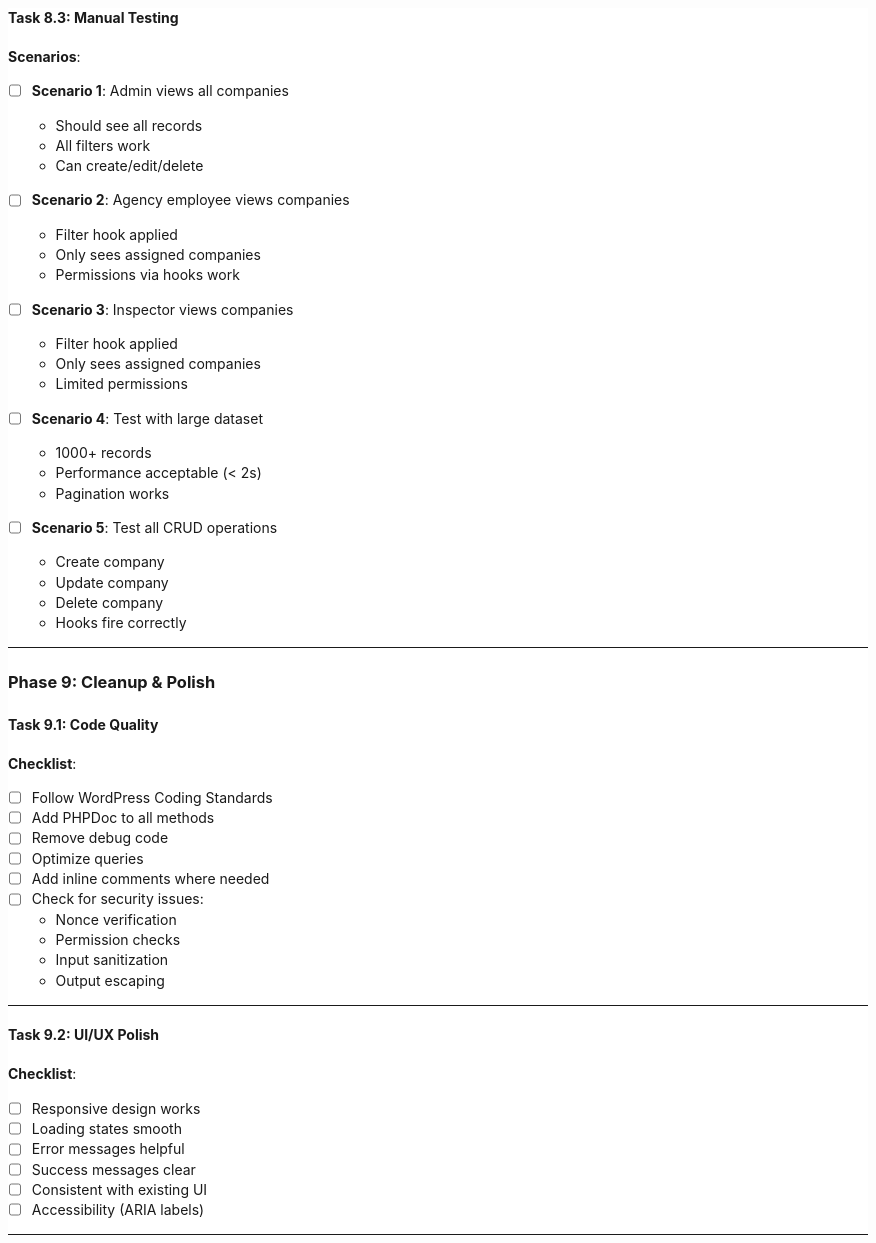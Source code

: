 
#### Task 8.3: Manual Testing

**Scenarios**:
- [ ] **Scenario 1**: Admin views all companies
  - Should see all records
  - All filters work
  - Can create/edit/delete

- [ ] **Scenario 2**: Agency employee views companies
  - Filter hook applied
  - Only sees assigned companies
  - Permissions via hooks work

- [ ] **Scenario 3**: Inspector views companies
  - Filter hook applied
  - Only sees assigned companies
  - Limited permissions

- [ ] **Scenario 4**: Test with large dataset
  - 1000+ records
  - Performance acceptable (< 2s)
  - Pagination works

- [ ] **Scenario 5**: Test all CRUD operations
  - Create company
  - Update company
  - Delete company
  - Hooks fire correctly

---

### Phase 9: Cleanup & Polish

#### Task 9.1: Code Quality

**Checklist**:
- [ ] Follow WordPress Coding Standards
- [ ] Add PHPDoc to all methods
- [ ] Remove debug code
- [ ] Optimize queries
- [ ] Add inline comments where needed
- [ ] Check for security issues:
  - Nonce verification
  - Permission checks
  - Input sanitization
  - Output escaping

---

#### Task 9.2: UI/UX Polish

**Checklist**:
- [ ] Responsive design works
- [ ] Loading states smooth
- [ ] Error messages helpful
- [ ] Success messages clear
- [ ] Consistent with existing UI
- [ ] Accessibility (ARIA labels)

---
